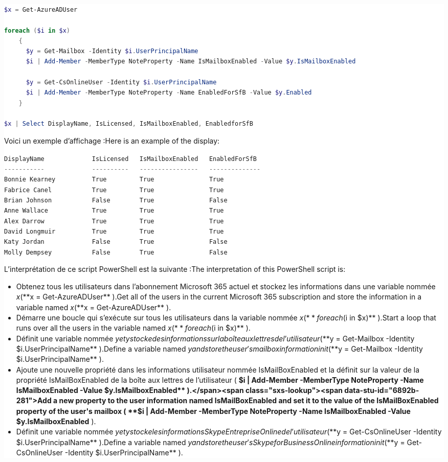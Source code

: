 ```powershell
$x = Get-AzureADUser

foreach ($i in $x)
    {
      $y = Get-Mailbox -Identity $i.UserPrincipalName
      $i | Add-Member -MemberType NoteProperty -Name IsMailboxEnabled -Value $y.IsMailboxEnabled

      $y = Get-CsOnlineUser -Identity $i.UserPrincipalName
      $i | Add-Member -MemberType NoteProperty -Name EnabledForSfB -Value $y.Enabled
    }

$x | Select DisplayName, IsLicensed, IsMailboxEnabled, EnabledforSfB
```

<span data-ttu-id="6892b-276">Voici un exemple d’affichage :</span><span class="sxs-lookup"><span data-stu-id="6892b-276">Here is an example of the display:</span></span>
  
```powershell
DisplayName             IsLicensed   IsMailboxEnabled   EnabledForSfB
-----------             ----------   ----------------   --------------
Bonnie Kearney          True         True               True
Fabrice Canel           True         True               True
Brian Johnson           False        True               False
Anne Wallace            True         True               True
Alex Darrow             True         True               True
David Longmuir          True         True               True
Katy Jordan             False        True               False
Molly Dempsey           False        True               False
```

<span data-ttu-id="6892b-277">L’interprétation de ce script PowerShell est la suivante :</span><span class="sxs-lookup"><span data-stu-id="6892b-277">The interpretation of this PowerShell script is:</span></span>  

- <span data-ttu-id="6892b-278">Obtenez tous les utilisateurs dans l’abonnement Microsoft 365 actuel et stockez les informations dans une variable nommée $x ( **$x = Get-AzureADUser** ).</span><span class="sxs-lookup"><span data-stu-id="6892b-278">Get all of the users in the current Microsoft 365 subscription and store the information in a variable named $x ( **$x = Get-AzureADUser** ).</span></span>
- <span data-ttu-id="6892b-279">Démarre une boucle qui s’exécute sur tous les utilisateurs dans la variable nommée $x ( **foreach ($i in $x)** ).</span><span class="sxs-lookup"><span data-stu-id="6892b-279">Start a loop that runs over all the users in the variable named $x ( **foreach ($i in $x)** ).</span></span>  
- <span data-ttu-id="6892b-280">Définit une variable nommée $y et y stocke des informations sur la boîte aux lettres de l’utilisateur ( **$y = Get-Mailbox -Identity $i.UserPrincipalName** ).</span><span class="sxs-lookup"><span data-stu-id="6892b-280">Define a variable named $y and store the user's mailbox information in it ( **$y = Get-Mailbox -Identity $i.UserPrincipalName** ).</span></span>
- <span data-ttu-id="6892b-281">Ajoute une nouvelle propriété dans les informations utilisateur nommée IsMailBoxEnabled et la définit sur la valeur de la propriété IsMailBoxEnabled de la boîte aux lettres de l’utilisateur ( **$i | Add-Member -MemberType NoteProperty -Name IsMailboxEnabled -Value $y.IsMailboxEnabled** ).</span><span class="sxs-lookup"><span data-stu-id="6892b-281">Add a new property to the user information named IsMailBoxEnabled and set it to the value of the IsMailBoxEnabled property of the user's mailbox ( **$i | Add-Member -MemberType NoteProperty -Name IsMailboxEnabled -Value $y.IsMailboxEnabled** ).</span></span>
- <span data-ttu-id="6892b-282">Définit une variable nommée $y et y stocke les informations Skype Entreprise Online de l’utilisateur ( **$y = Get-CsOnlineUser -Identity $i.UserPrincipalName** ).</span><span class="sxs-lookup"><span data-stu-id="6892b-282">Define a variable named $y and store the user's Skype for Business Online information in it ( **$y = Get-CsOnlineUser -Identity $i.UserPrincipalName** ).</span></span>